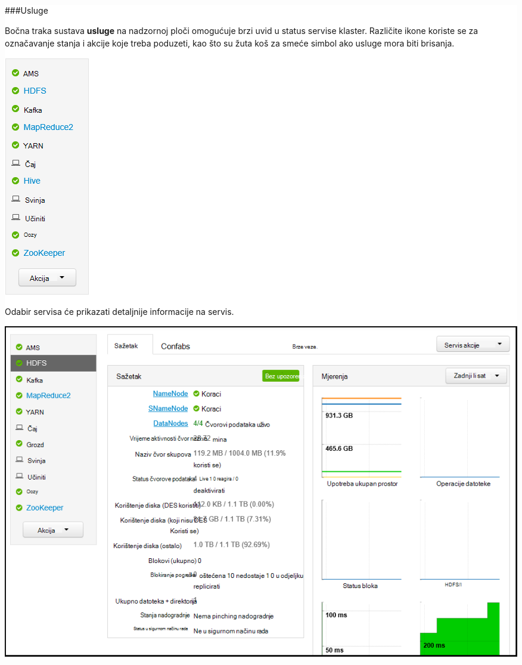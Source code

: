 ###<a name="services"></a>Usluge

Bočna traka sustava **usluge** na nadzornoj ploči omogućuje brzi uvid u status servise klaster. Različite ikone koriste se za označavanje stanja i akcije koje treba poduzeti, kao što su žuta koš za smeće simbol ako usluge mora biti brisanja.

![bočnom trakom za usluge](./media/hdinsight-hadoop-manage-ambari/service-bar.png)

Odabir servisa će prikazati detaljnije informacije na servis.

![sažetak podataka usluge](./media/hdinsight-hadoop-manage-ambari/service-details.png)
